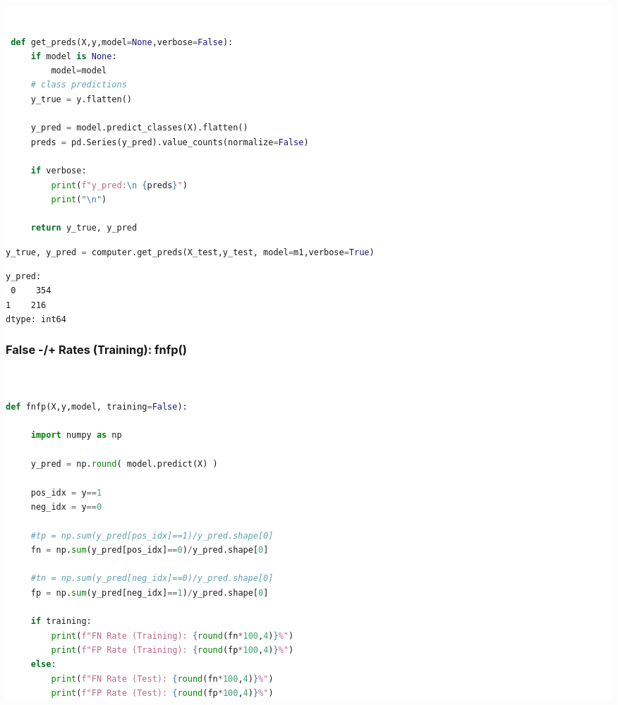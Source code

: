 

```python


 def get_preds(X,y,model=None,verbose=False):
     if model is None:
         model=model
     # class predictions 
     y_true = y.flatten()
   
     y_pred = model.predict_classes(X).flatten() 
     preds = pd.Series(y_pred).value_counts(normalize=False)
    
     if verbose:
         print(f"y_pred:\n {preds}")
         print("\n")

     return y_true, y_pred
```


```python
y_true, y_pred = computer.get_preds(X_test,y_test, model=m1,verbose=True)
```

    y_pred:
     0    354
    1    216
    dtype: int64
    
    


### False -/+ Rates (Training): fnfp()


```python


def fnfp(X,y,model, training=False):

     import numpy as np

     y_pred = np.round( model.predict(X) )

     pos_idx = y==1
     neg_idx = y==0

     #tp = np.sum(y_pred[pos_idx]==1)/y_pred.shape[0]
     fn = np.sum(y_pred[pos_idx]==0)/y_pred.shape[0]

     #tn = np.sum(y_pred[neg_idx]==0)/y_pred.shape[0]
     fp = np.sum(y_pred[neg_idx]==1)/y_pred.shape[0]

     if training:
         print(f"FN Rate (Training): {round(fn*100,4)}%")
         print(f"FP Rate (Training): {round(fp*100,4)}%")
     else:
         print(f"FN Rate (Test): {round(fn*100,4)}%")
         print(f"FP Rate (Test): {round(fp*100,4)}%")
```
